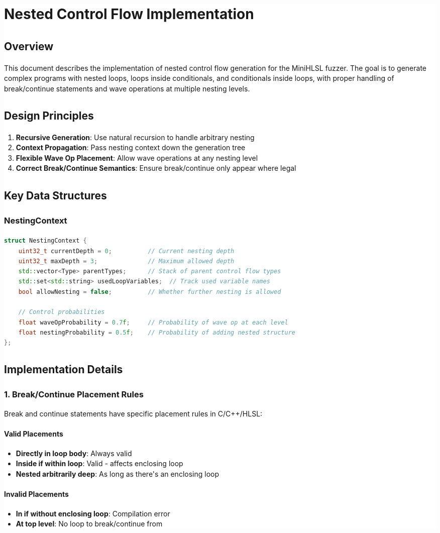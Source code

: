 # Nested Control Flow Implementation

## Overview

This document describes the implementation of nested control flow generation for the MiniHLSL fuzzer. The goal is to generate complex programs with nested loops, loops inside conditionals, and conditionals inside loops, with proper handling of break/continue statements and wave operations at multiple nesting levels.

## Design Principles

1. **Recursive Generation**: Use natural recursion to handle arbitrary nesting
2. **Context Propagation**: Pass nesting context down the generation tree
3. **Flexible Wave Op Placement**: Allow wave operations at any nesting level
4. **Correct Break/Continue Semantics**: Ensure break/continue only appear where legal

## Key Data Structures

### NestingContext

```cpp
struct NestingContext {
    uint32_t currentDepth = 0;          // Current nesting depth
    uint32_t maxDepth = 3;              // Maximum allowed depth
    std::vector<Type> parentTypes;      // Stack of parent control flow types
    std::set<std::string> usedLoopVariables;  // Track used variable names
    bool allowNesting = false;          // Whether further nesting is allowed
    
    // Control probabilities
    float waveOpProbability = 0.7f;     // Probability of wave op at each level
    float nestingProbability = 0.5f;    // Probability of adding nested structure
};
```

## Implementation Details

### 1. Break/Continue Placement Rules

Break and continue statements have specific placement rules in C/C++/HLSL:

#### Valid Placements
- **Directly in loop body**: Always valid
- **Inside if within loop**: Valid - affects enclosing loop
- **Nested arbitrarily deep**: As long as there's an enclosing loop

#### Invalid Placements
- **In if without enclosing loop**: Compilation error
- **At top level**: No loop to break/continue from

